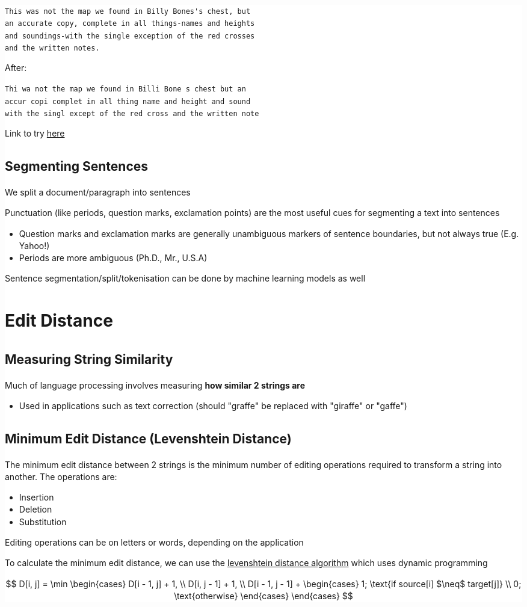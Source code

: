 ```
This was not the map we found in Billy Bones's chest, but
an accurate copy, complete in all things-names and heights
and soundings-with the single exception of the red crosses
and the written notes.
```

After:

```
Thi wa not the map we found in Billi Bone s chest but an
accur copi complet in all thing name and height and sound
with the singl except of the red cross and the written note
```

Link to try [here](https://textanalysisonline.com/nltk-porter-stemmer)

## Segmenting Sentences

We split a document/paragraph into sentences

Punctuation (like periods, question marks, exclamation points) are the most useful cues for segmenting a text into sentences

-   Question marks and exclamation marks are generally unambiguous markers of sentence boundaries, but not always true (E.g. Yahoo!)
-   Periods are more ambiguous (Ph.D., Mr., U.S.A)

Sentence segmentation/split/tokenisation can be done by machine learning models as well

# Edit Distance

## Measuring String Similarity

Much of language processing involves measuring **how similar 2 strings are**

-   Used in applications such as text correction (should "graffe" be replaced with "giraffe" or "gaffe")

## Minimum Edit Distance (Levenshtein Distance)

The minimum edit distance between 2 strings is the minimum number of editing operations required to transform a string into another. The operations are:

-   Insertion
-   Deletion
-   Substitution

Editing operations can be on letters or words, depending on the application

To calculate the minimum edit distance, we can use the [levenshtein distance algorithm](https://en.wikipedia.org/wiki/Levenshtein_distance) which uses dynamic programming

$$
D[i, j] = \min \begin{cases}
    D[i - 1, j] + 1, \\
    D[i, j - 1] + 1, \\
    D[i - 1, j - 1] + \begin{cases}
        1; \text{if source[i] $\neq$ target[j]} \\
        0; \text{otherwise}
    \end{cases}
\end{cases}
$$
